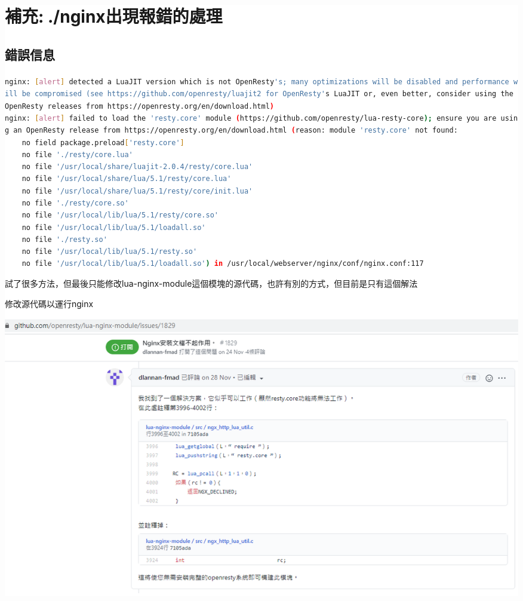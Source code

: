 
# 補充: ./nginx出現報錯的處理

## 錯誤信息

```bash
nginx: [alert] detected a LuaJIT version which is not OpenResty's; many optimizations will be disabled and performance will be compromised (see https://github.com/openresty/luajit2 for OpenResty's LuaJIT or, even better, consider using the OpenResty releases from https://openresty.org/en/download.html)
nginx: [alert] failed to load the 'resty.core' module (https://github.com/openresty/lua-resty-core); ensure you are using an OpenResty release from https://openresty.org/en/download.html (reason: module 'resty.core' not found:
	no field package.preload['resty.core']
	no file './resty/core.lua'
	no file '/usr/local/share/luajit-2.0.4/resty/core.lua'
	no file '/usr/local/share/lua/5.1/resty/core.lua'
	no file '/usr/local/share/lua/5.1/resty/core/init.lua'
	no file './resty/core.so'
	no file '/usr/local/lib/lua/5.1/resty/core.so'
	no file '/usr/local/lib/lua/5.1/loadall.so'
	no file './resty.so'
	no file '/usr/local/lib/lua/5.1/resty.so'
	no file '/usr/local/lib/lua/5.1/loadall.so') in /usr/local/webserver/nginx/conf/nginx.conf:117

```

試了很多方法，但最後只能修改lua-nginx-module這個模塊的源代碼，也許有別的方式，但目前是只有這個解法

修改源代碼以運行nginx

![image](./images/20201231221628.png)
